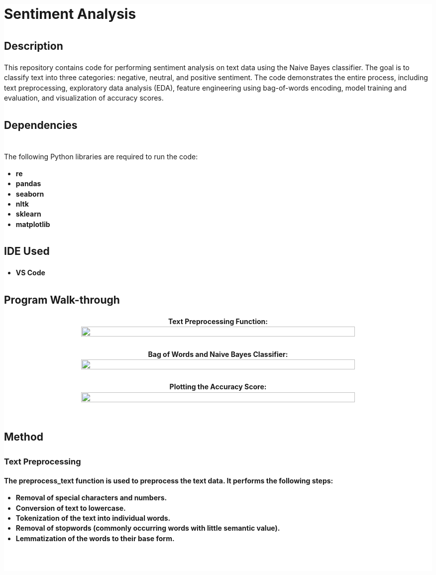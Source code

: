 <h1>Sentiment Analysis </h1>

<h2>Description</h2>
This repository contains code for performing sentiment analysis on text data using the Naive Bayes classifier. The goal is to classify text into three categories: negative, neutral, and positive sentiment. The code demonstrates the entire process, including text preprocessing, exploratory data analysis (EDA), feature engineering using bag-of-words encoding, model training and evaluation, and visualization of accuracy scores.
<br />


<h2>Dependencies</h2>

<br> The following Python libraries are required to run the code:</b>

- <b>re<b/>
- <b>pandas<b/>
- <b>seaborn<b/>
- <b>nltk<b/>
- <b>sklearn<b/>
- <b>matplotlib<b/>

<h2>IDE Used </h2>

- <b>VS Code</b> 

<h2>Program Walk-through</h2>

<p align="center">
Text Preprocessing Function: <br/>
<img src="https://i.imgur.com/ZetngNR.png" height="80%" width="80%"/>
<br />
<br />
Bag of Words and Naive Bayes Classifier:  <br/>
<img src="https://i.imgur.com/K5p1kLx.png" height="80%" width="80%"/>
<br />
<br />
Plotting the Accuracy Score: <br/>
<img src="https://i.imgur.com/XmEBsXi.png" height="80%" width="80%"/>
<br />
<br />

<h2>Method</h2>
<h3>Text Preprocessing</h3>
<b>The preprocess_text function is used to preprocess the text data. It performs the following steps:<b/>
  
- <b>Removal of special characters and numbers.<b/>
- <b>Conversion of text to lowercase.<b/>
- <b>Tokenization of the text into individual words.<b/>
- <b>Removal of stopwords (commonly occurring words with little semantic value).<b/>
- <b>Lemmatization of the words to their base form.<b/>
<br />
<br />
